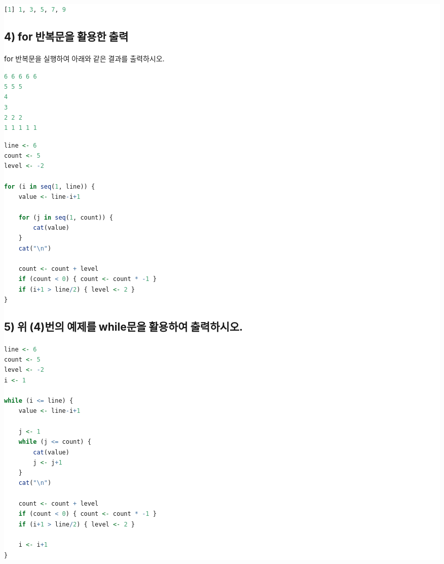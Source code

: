 ```r
[1] 1, 3, 5, 7, 9
```

## 4) for 반복문을 활용한 출력

for 반복문을 실행하여 아래와 같은 결과를 출력하시오.

```r
6 6 6 6 6
5 5 5
4
3
2 2 2
1 1 1 1 1
```

```r
line <- 6
count <- 5
level <- -2

for (i in seq(1, line)) {
    value <- line-i+1
    
    for (j in seq(1, count)) {
        cat(value)
    }
    cat("\n")
    
    count <- count + level
    if (count < 0) { count <- count * -1 }
    if (i+1 > line/2) { level <- 2 }
}
```

## 5) 위 (4)번의 예제를 while문을 활용하여 출력하시오.

```r
line <- 6
count <- 5
level <- -2
i <- 1

while (i <= line) {
    value <- line-i+1
    
    j <- 1
    while (j <= count) {
        cat(value)
        j <- j+1
    }
    cat("\n")
    
    count <- count + level
    if (count < 0) { count <- count * -1 }
    if (i+1 > line/2) { level <- 2 }
    
    i <- i+1
}
```
